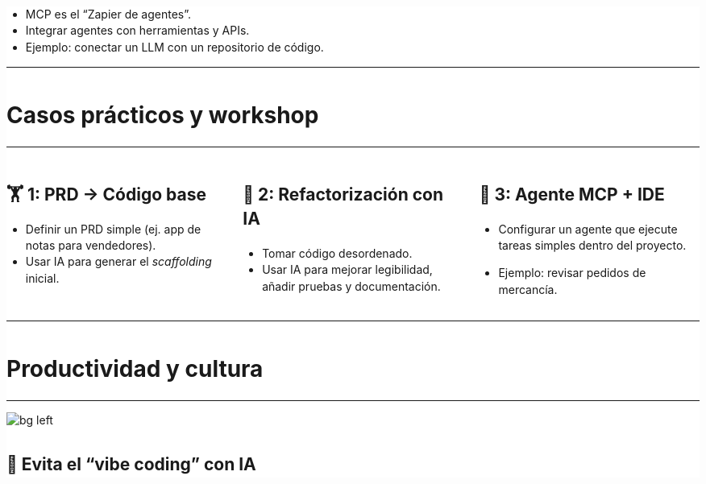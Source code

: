 - MCP es el “Zapier de agentes”.
- Integrar agentes con herramientas y APIs.
- Ejemplo: conectar un LLM con un repositorio de código.

---


# Casos prácticos y workshop

---

<style>
.three-columns {
display: grid;
grid-template-columns: repeat(3, 1fr);
gap: 20px;
}
</style>

<div class="three-columns">
   <div>

## 🏋️ 1: PRD → Código base

- Definir un PRD simple (ej. app de notas para vendedores).
- Usar IA para generar el *scaffolding* inicial.
   </div>
   <div>

## 🧹 2: Refactorización con IA

- Tomar código desordenado.
- Usar IA para mejorar legibilidad, añadir pruebas y documentación.
   </div>
   <div>

## 🦾 3: Agente MCP + IDE

- Configurar un agente que ejecute tareas simples dentro del proyecto.
- Ejemplo: revisar pedidos de mercancía.
  
   </div>
</div>

---


# Productividad y cultura

---
![bg left](https://cdn.gamma.app/z3n406kubdfbysb/generated-images/oGCGhL3AdTxBTljI0s8Ad.png)
## 🛑 Evita el “vibe coding” con IA

